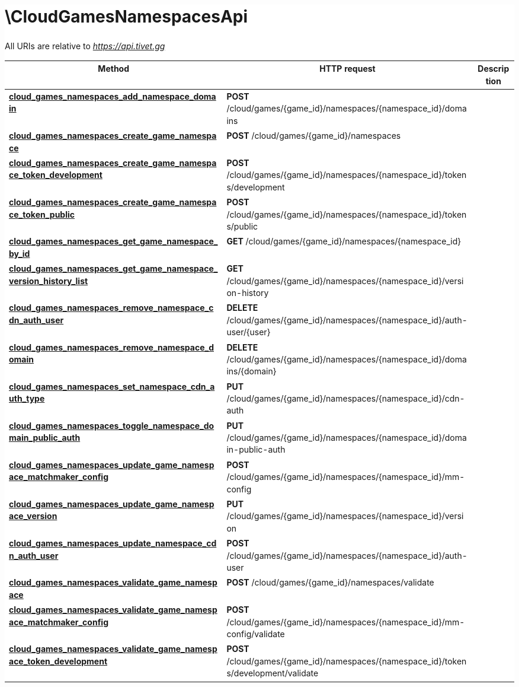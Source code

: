 # \CloudGamesNamespacesApi

All URIs are relative to *https://api.tivet.gg*

Method | HTTP request | Description
------------- | ------------- | -------------
[**cloud_games_namespaces_add_namespace_domain**](CloudGamesNamespacesApi.md#cloud_games_namespaces_add_namespace_domain) | **POST** /cloud/games/{game_id}/namespaces/{namespace_id}/domains | 
[**cloud_games_namespaces_create_game_namespace**](CloudGamesNamespacesApi.md#cloud_games_namespaces_create_game_namespace) | **POST** /cloud/games/{game_id}/namespaces | 
[**cloud_games_namespaces_create_game_namespace_token_development**](CloudGamesNamespacesApi.md#cloud_games_namespaces_create_game_namespace_token_development) | **POST** /cloud/games/{game_id}/namespaces/{namespace_id}/tokens/development | 
[**cloud_games_namespaces_create_game_namespace_token_public**](CloudGamesNamespacesApi.md#cloud_games_namespaces_create_game_namespace_token_public) | **POST** /cloud/games/{game_id}/namespaces/{namespace_id}/tokens/public | 
[**cloud_games_namespaces_get_game_namespace_by_id**](CloudGamesNamespacesApi.md#cloud_games_namespaces_get_game_namespace_by_id) | **GET** /cloud/games/{game_id}/namespaces/{namespace_id} | 
[**cloud_games_namespaces_get_game_namespace_version_history_list**](CloudGamesNamespacesApi.md#cloud_games_namespaces_get_game_namespace_version_history_list) | **GET** /cloud/games/{game_id}/namespaces/{namespace_id}/version-history | 
[**cloud_games_namespaces_remove_namespace_cdn_auth_user**](CloudGamesNamespacesApi.md#cloud_games_namespaces_remove_namespace_cdn_auth_user) | **DELETE** /cloud/games/{game_id}/namespaces/{namespace_id}/auth-user/{user} | 
[**cloud_games_namespaces_remove_namespace_domain**](CloudGamesNamespacesApi.md#cloud_games_namespaces_remove_namespace_domain) | **DELETE** /cloud/games/{game_id}/namespaces/{namespace_id}/domains/{domain} | 
[**cloud_games_namespaces_set_namespace_cdn_auth_type**](CloudGamesNamespacesApi.md#cloud_games_namespaces_set_namespace_cdn_auth_type) | **PUT** /cloud/games/{game_id}/namespaces/{namespace_id}/cdn-auth | 
[**cloud_games_namespaces_toggle_namespace_domain_public_auth**](CloudGamesNamespacesApi.md#cloud_games_namespaces_toggle_namespace_domain_public_auth) | **PUT** /cloud/games/{game_id}/namespaces/{namespace_id}/domain-public-auth | 
[**cloud_games_namespaces_update_game_namespace_matchmaker_config**](CloudGamesNamespacesApi.md#cloud_games_namespaces_update_game_namespace_matchmaker_config) | **POST** /cloud/games/{game_id}/namespaces/{namespace_id}/mm-config | 
[**cloud_games_namespaces_update_game_namespace_version**](CloudGamesNamespacesApi.md#cloud_games_namespaces_update_game_namespace_version) | **PUT** /cloud/games/{game_id}/namespaces/{namespace_id}/version | 
[**cloud_games_namespaces_update_namespace_cdn_auth_user**](CloudGamesNamespacesApi.md#cloud_games_namespaces_update_namespace_cdn_auth_user) | **POST** /cloud/games/{game_id}/namespaces/{namespace_id}/auth-user | 
[**cloud_games_namespaces_validate_game_namespace**](CloudGamesNamespacesApi.md#cloud_games_namespaces_validate_game_namespace) | **POST** /cloud/games/{game_id}/namespaces/validate | 
[**cloud_games_namespaces_validate_game_namespace_matchmaker_config**](CloudGamesNamespacesApi.md#cloud_games_namespaces_validate_game_namespace_matchmaker_config) | **POST** /cloud/games/{game_id}/namespaces/{namespace_id}/mm-config/validate | 
[**cloud_games_namespaces_validate_game_namespace_token_development**](CloudGamesNamespacesApi.md#cloud_games_namespaces_validate_game_namespace_token_development) | **POST** /cloud/games/{game_id}/namespaces/{namespace_id}/tokens/development/validate | 
